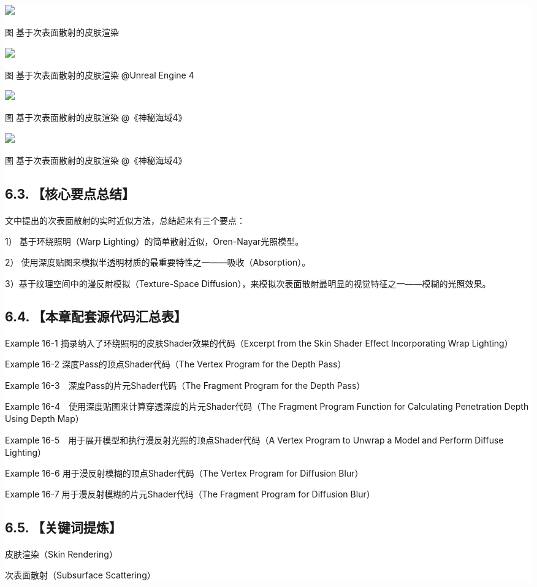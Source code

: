 ![](media/833078cc9e0f84f92200760ece973265.jpg)

图 基于次表面散射的皮肤渲染

![](media/788fa8515f8f75e2e7ebc3895c6ef222.png)

图 基于次表面散射的皮肤渲染 @Unreal Engine 4

![](media/d80656c686f1468e8f8c756d739eaada.jpg)

图 基于次表面散射的皮肤渲染 @《神秘海域4》

![](media/b4bd512d5067f2981cdff2f780efd503.jpg)

图 基于次表面散射的皮肤渲染 @《神秘海域4》



## 6.3. 【核心要点总结】

文中提出的次表面散射的实时近似方法，总结起来有三个要点：

1） 基于环绕照明（Warp Lighting）的简单散射近似，Oren-Nayar光照模型。

2） 使用深度贴图来模拟半透明材质的最重要特性之一——吸收（Absorption）。

3）基于纹理空间中的漫反射模拟（Texture-Space
Diffusion），来模拟次表面散射最明显的视觉特征之一——模糊的光照效果。



## 6.4. 【本章配套源代码汇总表】

Example 16-1 摘录纳入了环绕照明的皮肤Shader效果的代码（Excerpt from the Skin
Shader Effect Incorporating Wrap Lighting）

Example 16-2 深度Pass的顶点Shader代码（The Vertex Program for the Depth Pass）

Example 16-3　深度Pass的片元Shader代码（The Fragment Program for the Depth
Pass）

Example 16-4　使用深度贴图来计算穿透深度的片元Shader代码（The Fragment Program
Function for Calculating Penetration Depth Using Depth Map）

Example 16-5　用于展开模型和执行漫反射光照的顶点Shader代码（A Vertex Program to
Unwrap a Model and Perform Diffuse Lighting）

Example 16-6 用于漫反射模糊的顶点Shader代码（The Vertex Program for Diffusion
Blur）

Example 16-7 用于漫反射模糊的片元Shader代码（The Fragment Program for Diffusion
Blur）

## 6.5. 【关键词提炼】

皮肤渲染（Skin Rendering）

次表面散射（Subsurface Scattering）
